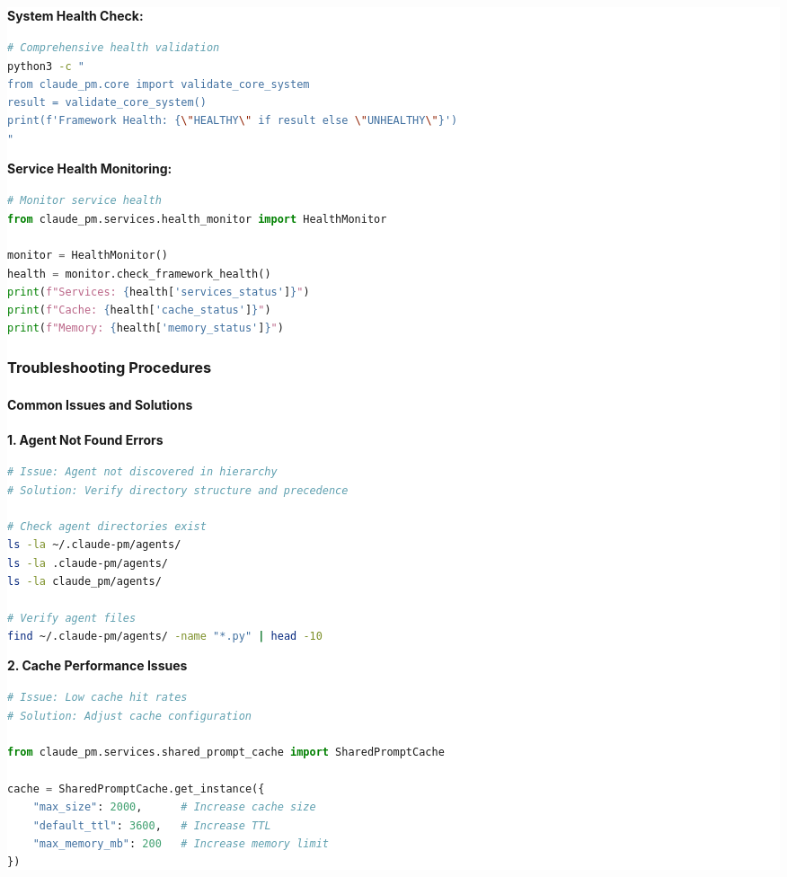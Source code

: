 **System Health Check:**
```bash
# Comprehensive health validation
python3 -c "
from claude_pm.core import validate_core_system
result = validate_core_system()
print(f'Framework Health: {\"HEALTHY\" if result else \"UNHEALTHY\"}')
"
```

**Service Health Monitoring:**
```python
# Monitor service health
from claude_pm.services.health_monitor import HealthMonitor

monitor = HealthMonitor()
health = monitor.check_framework_health()
print(f"Services: {health['services_status']}")
print(f"Cache: {health['cache_status']}")
print(f"Memory: {health['memory_status']}")
```

### Troubleshooting Procedures

#### Common Issues and Solutions

**1. Agent Not Found Errors**
```bash
# Issue: Agent not discovered in hierarchy
# Solution: Verify directory structure and precedence

# Check agent directories exist
ls -la ~/.claude-pm/agents/
ls -la .claude-pm/agents/
ls -la claude_pm/agents/

# Verify agent files
find ~/.claude-pm/agents/ -name "*.py" | head -10
```

**2. Cache Performance Issues**
```python
# Issue: Low cache hit rates
# Solution: Adjust cache configuration

from claude_pm.services.shared_prompt_cache import SharedPromptCache

cache = SharedPromptCache.get_instance({
    "max_size": 2000,      # Increase cache size
    "default_ttl": 3600,   # Increase TTL
    "max_memory_mb": 200   # Increase memory limit
})
```
